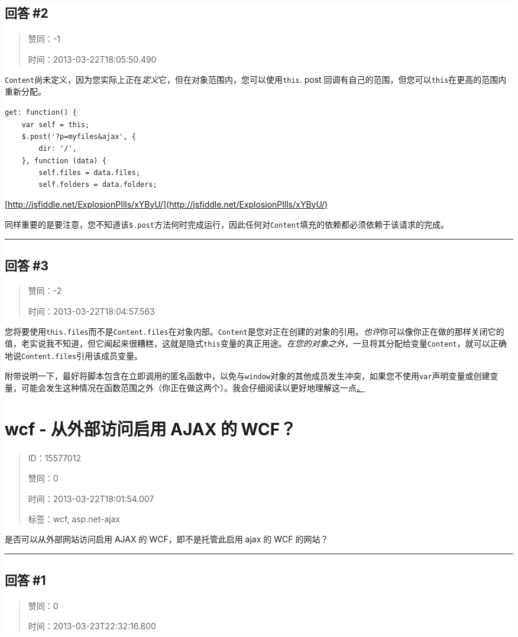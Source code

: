 ## 回答 #2

> 赞同：-1
> 
> 时间：2013-03-22T18:05:50.490

`Content`尚未定义，因为您实际上正在*定义*它，但在对象范围内，您可以使用`this`. post 回调有自己的范围，但您可以`this`在更高的范围内重新分配。

```
get: function() {
    var self = this;
    $.post('?p=myfiles&ajax', {
        dir: '/',
    }, function (data) {
        self.files = data.files;
        self.folders = data.folders; 
```

[http://jsfiddle.net/ExplosionPIlls/xYByU/](http://jsfiddle.net/ExplosionPIlls/xYByU/)

同样重要的是要注意，您不知道该`$.post`方法何时完成运行，因此任何对`Content`填充的依赖都必须依赖于该请求的完成。

* * *

## 回答 #3

> 赞同：-2
> 
> 时间：2013-03-22T18:04:57.563

您将要使用`this.files`而不是`Content.files`在对象内部。`Content`是您对正在创建的对象的引用。*也许*你可以像你正在做的那样关闭它的值，老实说我不知道​​，但它闻起来很糟糕，这就是隐式`this`变量的真正用途。*在您的对象之外*，一旦将其分配给变量`Content`，就可以正确地说`Content.files`引用该成员变量。

附带说明一下，最好将脚本包含在立即调用的匿名函数中，以免与`window`对象的其他成员发生冲突，如果您不使用`var`声明变量或创建变量，可能会发生这种情况在函数范围之外（你正在做这两个）。我会仔细阅读以更好地理解这一点[。](http://bonsaiden.github.com/JavaScript-Garden/#function)

# wcf - 从外部访问启用 AJAX 的 WCF？

> ID：15577012
> 
> 赞同：0
> 
> 时间：2013-03-22T18:01:54.007
> 
> 标签：wcf, asp.net-ajax

是否可以从外部网站访问启用 AJAX 的 WCF，即不是托管此启用 ajax 的 WCF 的网站？

* * *

## 回答 #1

> 赞同：0
> 
> 时间：2013-03-23T22:32:16.800
